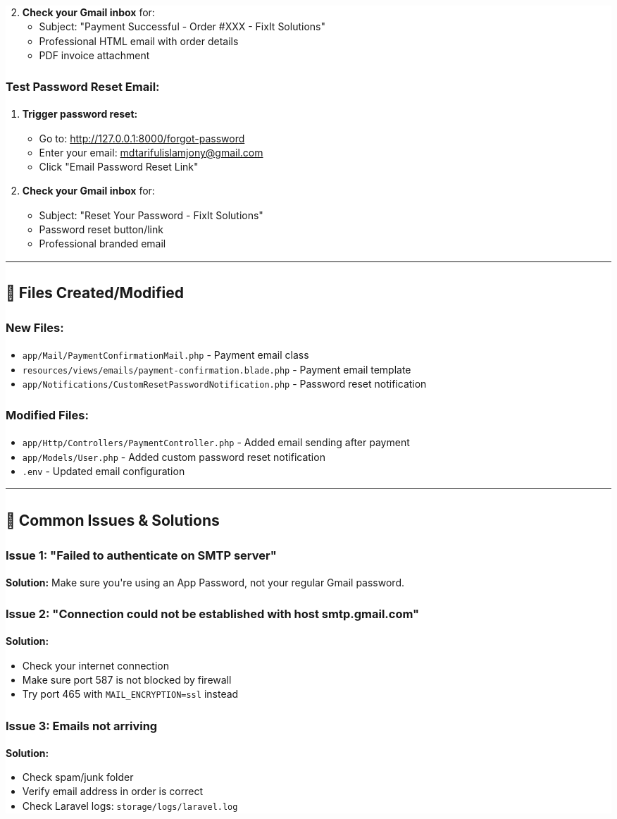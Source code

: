 2. **Check your Gmail inbox** for:
   - Subject: "Payment Successful - Order #XXX - FixIt Solutions"
   - Professional HTML email with order details
   - PDF invoice attachment

### Test Password Reset Email:

1. **Trigger password reset:**
   - Go to: http://127.0.0.1:8000/forgot-password
   - Enter your email: mdtarifulislamjony@gmail.com
   - Click "Email Password Reset Link"

2. **Check your Gmail inbox** for:
   - Subject: "Reset Your Password - FixIt Solutions"
   - Password reset button/link
   - Professional branded email

---

## 📁 Files Created/Modified

### New Files:
- `app/Mail/PaymentConfirmationMail.php` - Payment email class
- `resources/views/emails/payment-confirmation.blade.php` - Payment email template
- `app/Notifications/CustomResetPasswordNotification.php` - Password reset notification

### Modified Files:
- `app/Http/Controllers/PaymentController.php` - Added email sending after payment
- `app/Models/User.php` - Added custom password reset notification
- `.env` - Updated email configuration

---

## 🚨 Common Issues & Solutions

### Issue 1: "Failed to authenticate on SMTP server"
**Solution:** Make sure you're using an App Password, not your regular Gmail password.

### Issue 2: "Connection could not be established with host smtp.gmail.com"
**Solution:** 
- Check your internet connection
- Make sure port 587 is not blocked by firewall
- Try port 465 with `MAIL_ENCRYPTION=ssl` instead

### Issue 3: Emails not arriving
**Solution:**
- Check spam/junk folder
- Verify email address in order is correct
- Check Laravel logs: `storage/logs/laravel.log`
